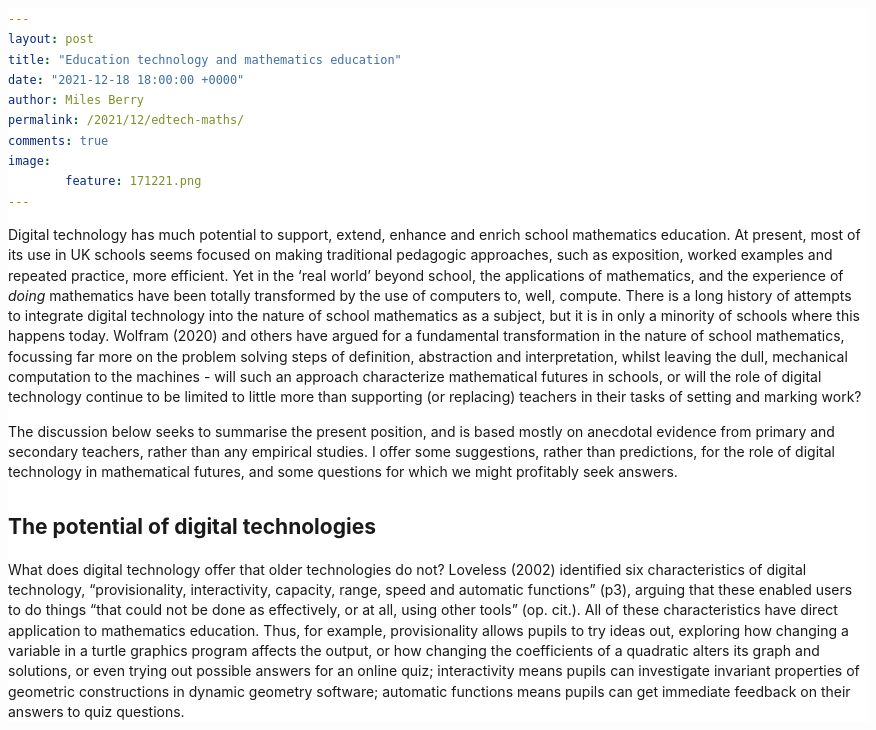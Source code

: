 ```yaml
---
layout: post
title: "Education technology and mathematics education"
date: "2021-12-18 18:00:00 +0000"
author: Miles Berry
permalink: /2021/12/edtech-maths/
comments: true
image:
        feature: 171221.png
---
```


Digital technology has much potential to support, extend, enhance and
enrich school mathematics education. At present, most of its use in
UK schools seems focused on making traditional pedagogic approaches,
such as exposition, worked examples and repeated practice, more
efficient. Yet in the ‘real world’ beyond school, the applications
of mathematics, and the experience of *doing* mathematics have been
totally transformed by the use of computers to, well, compute. There is
a long history of attempts to integrate digital technology into the
nature of school mathematics as a subject, but it is in only a minority
of schools where this happens today. Wolfram (2020) and others have
argued for a fundamental transformation in the nature of school
mathematics, focussing far more on the problem solving steps of
definition, abstraction and interpretation, whilst leaving the dull,
mechanical computation to the machines - will such an approach
characterize mathematical futures in schools, or will the role of
digital technology continue to be limited to little more than supporting
(or replacing) teachers in their tasks of setting and marking work?

The discussion below seeks to summarise the present position, and is based
mostly on anecdotal evidence from primary and secondary teachers, rather
than any empirical studies. I offer some suggestions, rather than
predictions, for the role of digital technology in mathematical futures, and some questions for which we might profitably seek answers.

## The potential of digital technologies

What does digital technology offer that older technologies do not?
Loveless (2002) identified six characteristics of digital technology,
“provisionality, interactivity, capacity, range, speed and automatic
functions” (p3), arguing that these enabled users to do things “that
could not be done as effectively, or at all, using other tools” (op.
cit.). All of these characteristics have direct application to
mathematics education. Thus, for example, provisionality allows pupils
to try ideas out, exploring how changing a variable in a turtle graphics
program affects the output, or how changing the coefficients of a
quadratic alters its graph and solutions, or even trying out possible
answers for an online quiz; interactivity means pupils can investigate
invariant properties of geometric constructions in dynamic geometry
software; automatic functions means pupils can get immediate feedback on
their answers to quiz questions.
